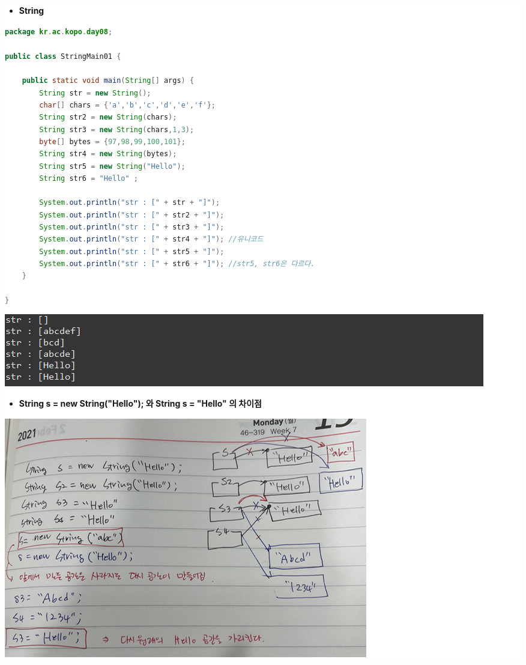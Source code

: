 

- **String**

```java
package kr.ac.kopo.day08;

public class StringMain01 {

	public static void main(String[] args) {
		String str = new String();
		char[] chars = {'a','b','c','d','e','f'};
		String str2 = new String(chars);
		String str3 = new String(chars,1,3);
		byte[] bytes = {97,98,99,100,101};
		String str4 = new String(bytes);
		String str5 = new String("Hello");
		String str6 = "Hello" ; 
		
		System.out.println("str : [" + str + "]");
		System.out.println("str : [" + str2 + "]");
		System.out.println("str : [" + str3 + "]");
		System.out.println("str : [" + str4 + "]"); //유니코드
		System.out.println("str : [" + str5 + "]");
		System.out.println("str : [" + str6 + "]"); //str5, str6은 다르다.
	}

}
```

![image-20210317143625703](images/image-20210317143625703.png)



- **String s = new String("Hello"); 와 String s = "Hello" 의 차이점**

![image-20210317143435596](images/image-20210317143435596.png) 
